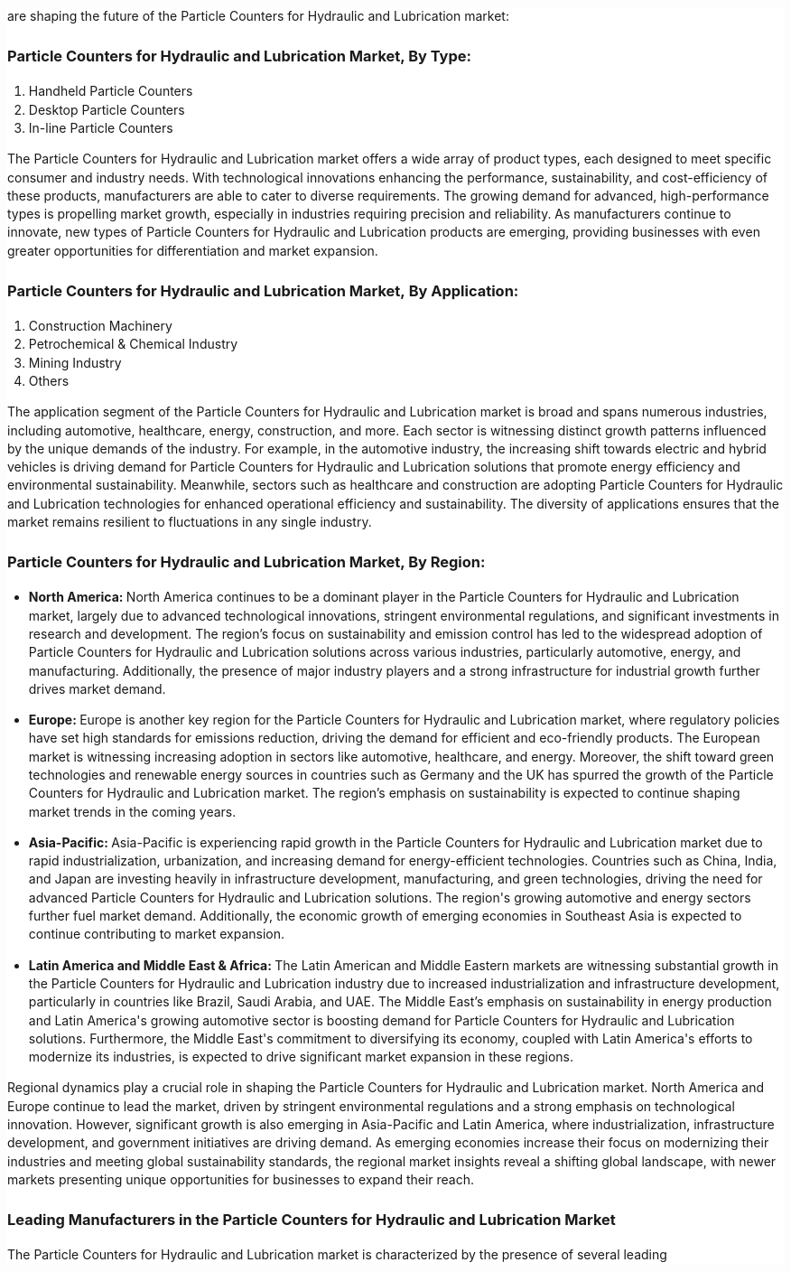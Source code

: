 are shaping the future of the Particle Counters for Hydraulic and Lubrication market:</p><h3><strong>Particle Counters for Hydraulic and Lubrication Market, By Type:<br /></strong></h3><ol><li>Handheld Particle Counters<li> Desktop Particle Counters<li> In-line Particle Counters</li></ol><p>The Particle Counters for Hydraulic and Lubrication market offers a wide array of product types, each designed to meet specific consumer and industry needs. With technological innovations enhancing the performance, sustainability, and cost-efficiency of these products, manufacturers are able to cater to diverse requirements. The growing demand for advanced, high-performance types is propelling market growth, especially in industries requiring precision and reliability. As manufacturers continue to innovate, new types of Particle Counters for Hydraulic and Lubrication products are emerging, providing businesses with even greater opportunities for differentiation and market expansion.</p><h3>Particle Counters for Hydraulic and Lubrication Market,&nbsp;By Application:</h3><ol><li>Construction Machinery<li> Petrochemical & Chemical Industry<li> Mining Industry<li> Others</li></ol><p>The application segment of the Particle Counters for Hydraulic and Lubrication market is broad and spans numerous industries, including automotive, healthcare, energy, construction, and more. Each sector is witnessing distinct growth patterns influenced by the unique demands of the industry. For example, in the automotive industry, the increasing shift towards electric and hybrid vehicles is driving demand for Particle Counters for Hydraulic and Lubrication solutions that promote energy efficiency and environmental sustainability. Meanwhile, sectors such as healthcare and construction are adopting Particle Counters for Hydraulic and Lubrication technologies for enhanced operational efficiency and sustainability. The diversity of applications ensures that the market remains resilient to fluctuations in any single industry.</p><h3>Particle Counters for Hydraulic and Lubrication Market, By Region:</h3><ul><li><p><strong>North America:&nbsp;</strong>North America continues to be a dominant player in the Particle Counters for Hydraulic and Lubrication market, largely due to advanced technological innovations, stringent environmental regulations, and significant investments in research and development. The region&rsquo;s focus on sustainability and emission control has led to the widespread adoption of Particle Counters for Hydraulic and Lubrication solutions across various industries, particularly automotive, energy, and manufacturing. Additionally, the presence of major industry players and a strong infrastructure for industrial growth further drives market demand.</p></li><li><p><strong><strong>Europe:&nbsp;</strong></strong>Europe is another key region for the Particle Counters for Hydraulic and Lubrication market, where regulatory policies have set high standards for emissions reduction, driving the demand for efficient and eco-friendly products. The European market is witnessing increasing adoption in sectors like automotive, healthcare, and energy. Moreover, the shift toward green technologies and renewable energy sources in countries such as Germany and the UK has spurred the growth of the Particle Counters for Hydraulic and Lubrication market. The region&rsquo;s emphasis on sustainability is expected to continue shaping market trends in the coming years.</p></li><li><p><strong><strong>Asia-Pacific:&nbsp;</strong></strong>Asia-Pacific is experiencing rapid growth in the Particle Counters for Hydraulic and Lubrication market due to rapid industrialization, urbanization, and increasing demand for energy-efficient technologies. Countries such as China, India, and Japan are investing heavily in infrastructure development, manufacturing, and green technologies, driving the need for advanced Particle Counters for Hydraulic and Lubrication solutions. The region's growing automotive and energy sectors further fuel market demand. Additionally, the economic growth of emerging economies in Southeast Asia is expected to continue contributing to market expansion.</p></li><li><p><strong><strong>Latin America and Middle East &amp; Africa:&nbsp;</strong></strong>The Latin American and Middle Eastern markets are witnessing substantial growth in the Particle Counters for Hydraulic and Lubrication industry due to increased industrialization and infrastructure development, particularly in countries like Brazil, Saudi Arabia, and UAE. The Middle East&rsquo;s emphasis on sustainability in energy production and Latin America's growing automotive sector is boosting demand for Particle Counters for Hydraulic and Lubrication solutions. Furthermore, the Middle East's commitment to diversifying its economy, coupled with Latin America's efforts to modernize its industries, is expected to drive significant market expansion in these regions.</p></li></ul><p>Regional dynamics play a crucial role in shaping the Particle Counters for Hydraulic and Lubrication market. North America and Europe continue to lead the market, driven by stringent environmental regulations and a strong emphasis on technological innovation. However, significant growth is also emerging in Asia-Pacific and Latin America, where industrialization, infrastructure development, and government initiatives are driving demand. As emerging economies increase their focus on modernizing their industries and meeting global sustainability standards, the regional market insights reveal a shifting global landscape, with newer markets presenting unique opportunities for businesses to expand their reach.</p><h3><strong>Leading Manufacturers in the Particle Counters for Hydraulic and Lubrication Market</strong></h3><p>The Particle Counters for Hydraulic and Lubrication market is characterized by the presence of several leading